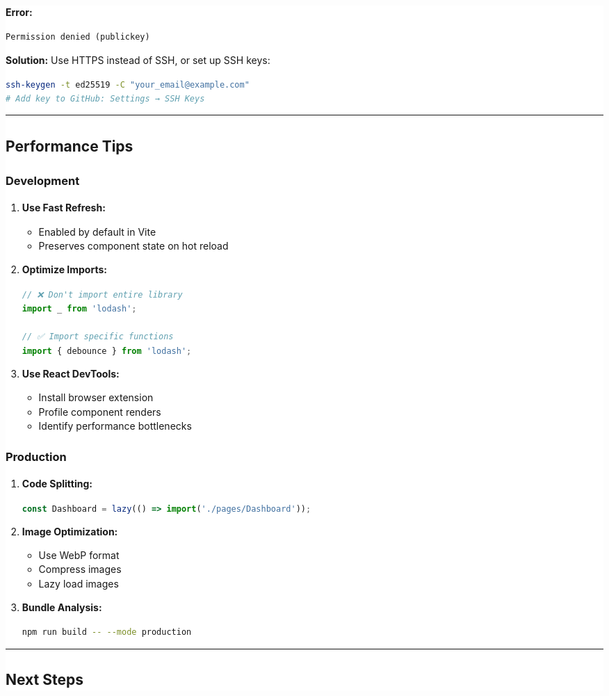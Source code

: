 **Error:**
```
Permission denied (publickey)
```

**Solution:**
Use HTTPS instead of SSH, or set up SSH keys:
```bash
ssh-keygen -t ed25519 -C "your_email@example.com"
# Add key to GitHub: Settings → SSH Keys
```

---

## Performance Tips

### Development

1. **Use Fast Refresh:**
   - Enabled by default in Vite
   - Preserves component state on hot reload

2. **Optimize Imports:**
   ```typescript
   // ❌ Don't import entire library
   import _ from 'lodash';
   
   // ✅ Import specific functions
   import { debounce } from 'lodash';
   ```

3. **Use React DevTools:**
   - Install browser extension
   - Profile component renders
   - Identify performance bottlenecks

### Production

1. **Code Splitting:**
   ```typescript
   const Dashboard = lazy(() => import('./pages/Dashboard'));
   ```

2. **Image Optimization:**
   - Use WebP format
   - Compress images
   - Lazy load images

3. **Bundle Analysis:**
   ```bash
   npm run build -- --mode production
   ```

---

## Next Steps
